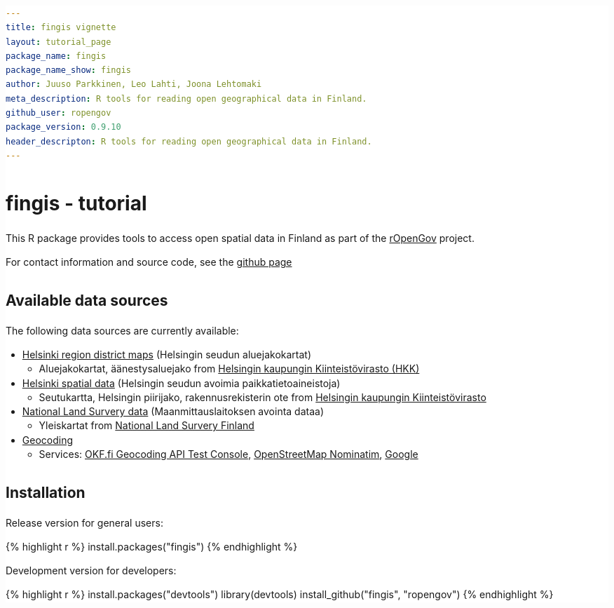 ```yaml
---
title: fingis vignette
layout: tutorial_page
package_name: fingis
package_name_show: fingis
author: Juuso Parkkinen, Leo Lahti, Joona Lehtomaki
meta_description: R tools for reading open geographical data in Finland.
github_user: ropengov
package_version: 0.9.10
header_descripton: R tools for reading open geographical data in Finland.
---
```







fingis - tutorial
===========

This R package provides tools to access open spatial data in Finland
as part of the [rOpenGov](http://ropengov.github.io) project.

For contact information and source code, see the [github page](https://github.com/rOpenGov/fingis)

## Available data sources

The following data sources are currently available:
* [Helsinki region district maps](#aluejakokartat) (Helsingin seudun aluejakokartat)
  * Aluejakokartat, äänestysaluejako from [Helsingin kaupungin Kiinteistövirasto (HKK)](http://ptp.hel.fi/avoindata/)
* [Helsinki spatial data](#hel-spatial) (Helsingin seudun avoimia paikkatietoaineistoja)
  * Seutukartta, Helsingin piirijako, rakennusrekisterin ote from [Helsingin kaupungin Kiinteistövirasto](http://ptp.hel.fi/avoindata/)
* [National Land Survery data](#maanmittauslaitos) (Maanmittauslaitoksen avointa dataa)
  * Yleiskartat from [National Land Survery Finland](http://www.maanmittauslaitos.fi/en/opendata)
* [Geocoding](#geocoding)
  * Services: [OKF.fi Geocoding API Test Console](http://data.okf.fi/console/), [OpenStreetMap Nominatim](http://wiki.openstreetmap.org/wiki/Nominatim_usage_policy), [Google](http://code.google.com/apis/maps/documentation/geocoding/)

## Installation

Release version for general users:


{% highlight r %}
install.packages("fingis")
{% endhighlight %}


Development version for developers:


{% highlight r %}
install.packages("devtools")
library(devtools)
install_github("fingis", "ropengov")
{% endhighlight %}
